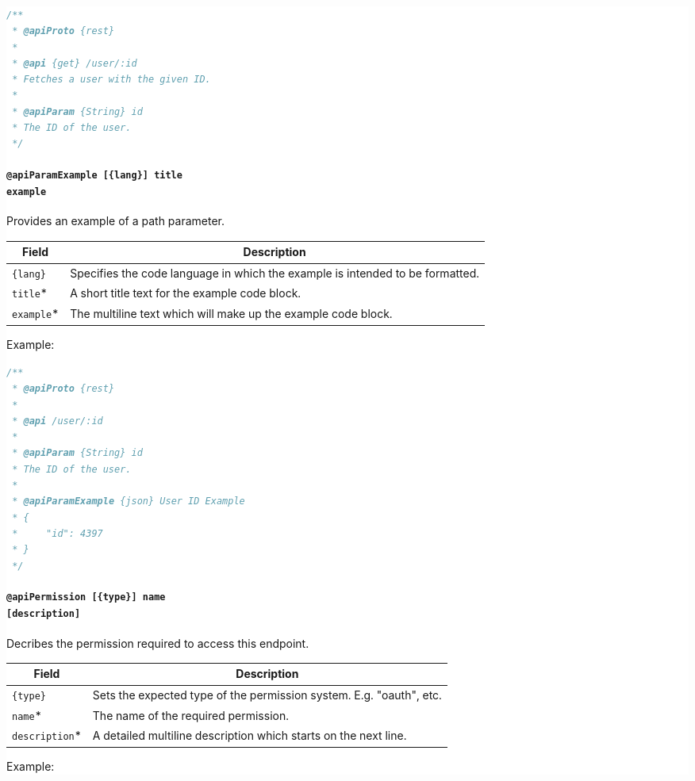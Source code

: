 ```js
/**
 * @apiProto {rest}
 * 
 * @api {get} /user/:id
 * Fetches a user with the given ID.
 * 
 * @apiParam {String} id
 * The ID of the user.
 */
```

#### `@apiParamExample [{lang}] title`</br>`example`

Provides an example of a path parameter.

| Field | Description |
| -----------  | ----------- |
| `{lang}` | Specifies the code language in which the example is intended to be formatted. |
| `title`* | A short title text for the example code block. |
| `example`* | The multiline text which will make up the example code block. |

Example:

```js
/**
 * @apiProto {rest}
 * 
 * @api /user/:id
 * 
 * @apiParam {String} id
 * The ID of the user.
 * 
 * @apiParamExample {json} User ID Example
 * {
 *     "id": 4397
 * }
 */
```

#### `@apiPermission [{type}] name`<br/>`[description]`

Decribes the permission required to access this endpoint.

| Field | Description |
| -----------  | ----------- |
| `{type}` | Sets the expected type of the permission system. E.g. "oauth", etc. |
| `name`* | The name of the required permission. |
| `description`* | A detailed multiline description which starts on the next line. | 

Example:
